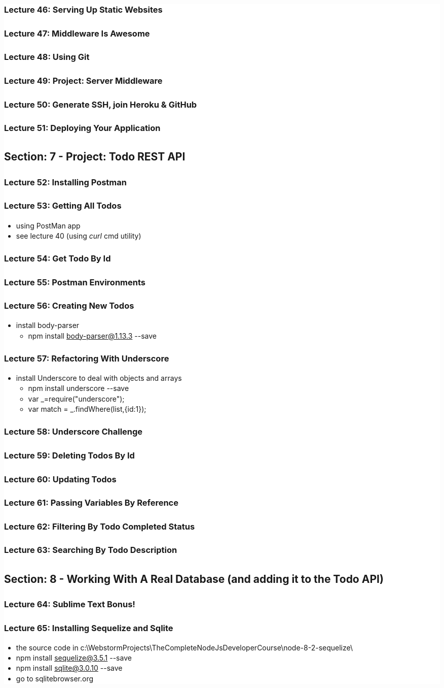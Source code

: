 ### Lecture 46: Serving Up Static Websites
### Lecture 47: Middleware Is Awesome
### Lecture 48: Using Git
### Lecture 49: Project: Server Middleware
### Lecture 50: Generate SSH, join Heroku & GitHub
### Lecture 51: Deploying Your Application

## Section: 7 - Project: Todo REST API
### Lecture 52: Installing Postman
### Lecture 53: Getting All Todos
- using PostMan app
- see lecture 40 (using _curl_ cmd utility)
### Lecture 54: Get Todo By Id
### Lecture 55: Postman Environments
### Lecture 56: Creating New Todos
- install body-parser
    - npm install body-parser@1.13.3 --save
### Lecture 57: Refactoring With Underscore
- install Underscore to deal with objects and arrays
    - npm install underscore --save
    - var _=require("underscore");
    - var match = _.findWhere(list,{id:1});
### Lecture 58: Underscore Challenge
### Lecture 59: Deleting Todos By Id
### Lecture 60: Updating Todos
### Lecture 61: Passing Variables By Reference
### Lecture 62: Filtering By Todo Completed Status
### Lecture 63: Searching By Todo Description

## Section: 8 - Working With A Real Database (and adding it to the Todo API)
### Lecture 64: Sublime Text Bonus!
### Lecture 65: Installing Sequelize and Sqlite
- the source code in c:\WebstormProjects\TheCompleteNodeJsDeveloperCourse\node-8-2-sequelize\
- npm install sequelize@3.5.1 --save
- npm install sqlite@3.0.10 --save
- go to sqlitebrowser.org
